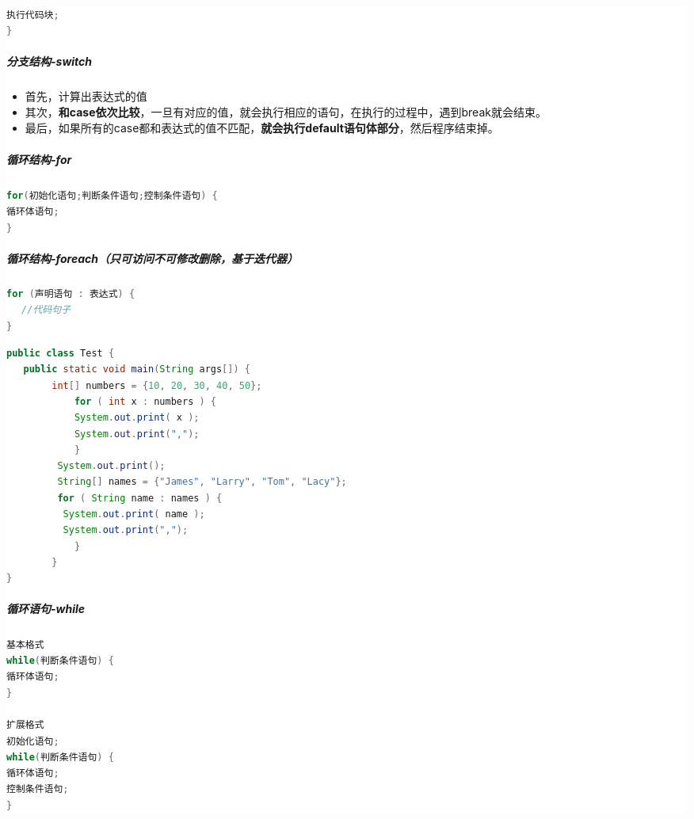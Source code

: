 ```Java
执行代码块;
}
```

##### **分支结构-switch**

-   首先，计算出表达式的值
-   其次，**和case依次比较**，一旦有对应的值，就会执行相应的语句，在执行的过程中，遇到break就会结束。
-   最后，如果所有的case都和表达式的值不匹配，**就会执行default语句体部分**，然后程序结束掉。

##### **循环结构-for**

```Java
for(初始化语句;判断条件语句;控制条件语句) {
循环体语句;
}
```

##### **循环结构-foreach（只可访问不可修改删除，基于迭代器）**

```Java
for (声明语句 : 表达式) {
　 //代码句子
}
```

```Java
public class Test {
   public static void main(String args[]) {
        int[] numbers = {10, 20, 30, 40, 50};
   			for ( int x : numbers ) {
        	System.out.print( x );
        	System.out.print(",");
    		}
    	 System.out.print();
    	 String[] names = {"James", "Larry", "Tom", "Lacy"};
    	 for ( String name : names ) {
          System.out.print( name );
          System.out.print(",");
  			}
		}
}
```

##### **循环语句-while**

```Java
基本格式
while(判断条件语句) {
循环体语句;
}

扩展格式
初始化语句;
while(判断条件语句) {
循环体语句;
控制条件语句;
}
```
